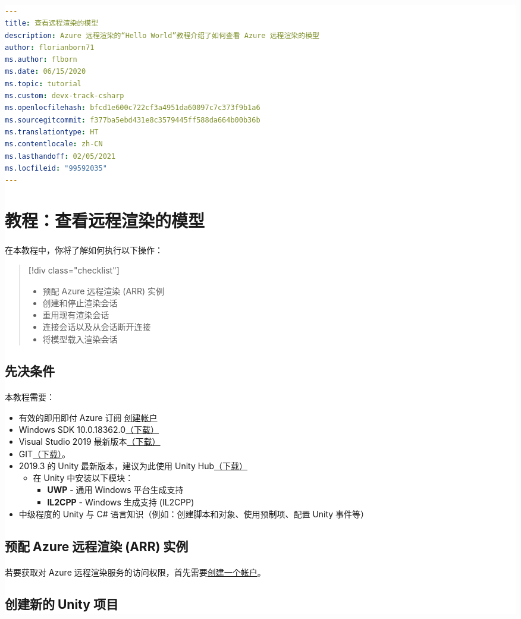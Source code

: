 ```yaml
---
title: 查看远程渲染的模型
description: Azure 远程渲染的“Hello World”教程介绍了如何查看 Azure 远程渲染的模型
author: florianborn71
ms.author: flborn
ms.date: 06/15/2020
ms.topic: tutorial
ms.custom: devx-track-csharp
ms.openlocfilehash: bfcd1e600c722cf3a4951da60097c7c373f9b1a6
ms.sourcegitcommit: f377ba5ebd431e8c3579445ff588da664b00b36b
ms.translationtype: HT
ms.contentlocale: zh-CN
ms.lasthandoff: 02/05/2021
ms.locfileid: "99592035"
---
```

# <a name="tutorial-viewing-a-remotely-rendered-model"></a>教程：查看远程渲染的模型

在本教程中，你将了解如何执行以下操作：

> [!div class="checklist"]
>
> * 预配 Azure 远程渲染 (ARR) 实例
> * 创建和停止渲染会话
> * 重用现有渲染会话
> * 连接会话以及从会话断开连接
> * 将模型载入渲染会话

## <a name="prerequisites"></a>先决条件

本教程需要：

* 有效的即用即付 Azure 订阅 [创建帐户](https://azure.microsoft.com/pricing/purchase-options/pay-as-you-go/)
* Windows SDK 10.0.18362.0[（下载）](https://developer.microsoft.com/windows/downloads/windows-10-sdk)
* Visual Studio 2019 最新版本[（下载）](https://visualstudio.microsoft.com/vs/older-downloads/)
* GIT[（下载）](https://git-scm.com/downloads)。
* 2019.3 的 Unity 最新版本，建议为此使用 Unity Hub[（下载）](https://unity3d.com/get-unity/download)
  * 在 Unity 中安装以下模块：
    * **UWP** - 通用 Windows 平台生成支持
    * **IL2CPP** - Windows 生成支持 (IL2CPP)
* 中级程度的 Unity 与 C# 语言知识（例如：创建脚本和对象、使用预制项、配置 Unity 事件等）

## <a name="provision-an-azure-remote-rendering-arr-instance"></a>预配 Azure 远程渲染 (ARR) 实例

若要获取对 Azure 远程渲染服务的访问权限，首先需要[创建一个帐户](../../../how-tos/create-an-account.md#create-an-account)。

## <a name="create-a-new-unity-project"></a>创建新的 Unity 项目
